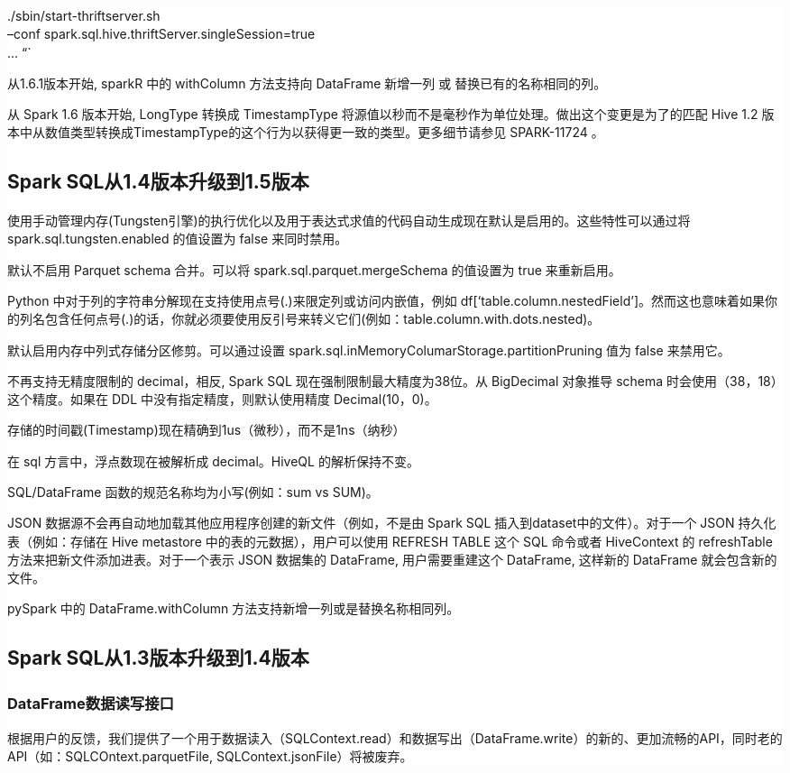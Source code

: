 <p>./sbin/start-thriftserver.sh  <br>
–conf spark.sql.hive.thriftServer.singleSession=true  <br>
… “`</p>

<p>从1.6.1版本开始, sparkR 中的 withColumn 方法支持向 DataFrame 新增一列 或 替换已有的名称相同的列。</p>

<p>从 Spark 1.6 版本开始, LongType 转换成 TimestampType 将源值以秒而不是毫秒作为单位处理。做出这个变更是为了的匹配 Hive 1.2 版本中从数值类型转换成TimestampType的这个行为以获得更一致的类型。更多细节请参见 SPARK-11724 。</p>



<h2 id="spark-sql从14版本升级到15版本">Spark SQL从1.4版本升级到1.5版本</h2>

<p>使用手动管理内存(Tungsten引擎)的执行优化以及用于表达式求值的代码自动生成现在默认是启用的。这些特性可以通过将 spark.sql.tungsten.enabled 的值设置为 false 来同时禁用。</p>

<p>默认不启用 Parquet schema 合并。可以将 spark.sql.parquet.mergeSchema 的值设置为 true 来重新启用。</p>

<p>Python 中对于列的字符串分解现在支持使用点号(.)来限定列或访问内嵌值，例如 df[‘table.column.nestedField’]。然而这也意味着如果你的列名包含任何点号(.)的话，你就必须要使用反引号来转义它们(例如：table.column.with.dots.nested)。</p>

<p>默认启用内存中列式存储分区修剪。可以通过设置 spark.sql.inMemoryColumarStorage.partitionPruning 值为 false 来禁用它。</p>

<p>不再支持无精度限制的 decimal，相反, Spark SQL 现在强制限制最大精度为38位。从 BigDecimal 对象推导 schema 时会使用（38，18）这个精度。如果在 DDL 中没有指定精度，则默认使用精度 Decimal(10，0)。</p>

<p>存储的时间戳(Timestamp)现在精确到1us（微秒），而不是1ns（纳秒）</p>

<p>在 sql 方言中，浮点数现在被解析成 decimal。HiveQL 的解析保持不变。</p>

<p>SQL/DataFrame 函数的规范名称均为小写(例如：sum vs SUM)。</p>

<p>JSON 数据源不会再自动地加载其他应用程序创建的新文件（例如，不是由 Spark SQL 插入到dataset中的文件）。对于一个 JSON 持久化表（例如：存储在 Hive metastore 中的表的元数据），用户可以使用 REFRESH TABLE 这个 SQL 命令或者 HiveContext 的 refreshTable 方法来把新文件添加进表。对于一个表示 JSON 数据集的 DataFrame, 用户需要重建这个 DataFrame, 这样新的 DataFrame 就会包含新的文件。</p>

<p>pySpark 中的 DataFrame.withColumn 方法支持新增一列或是替换名称相同列。</p>



<h2 id="spark-sql从13版本升级到14版本">Spark SQL从1.3版本升级到1.4版本</h2>



<h3 id="dataframe数据读写接口">DataFrame数据读写接口</h3>

<p>根据用户的反馈，我们提供了一个用于数据读入（SQLContext.read）和数据写出（DataFrame.write）的新的、更加流畅的API，同时老的API（如：SQLCOntext.parquetFile, SQLContext.jsonFile）将被废弃。</p>

